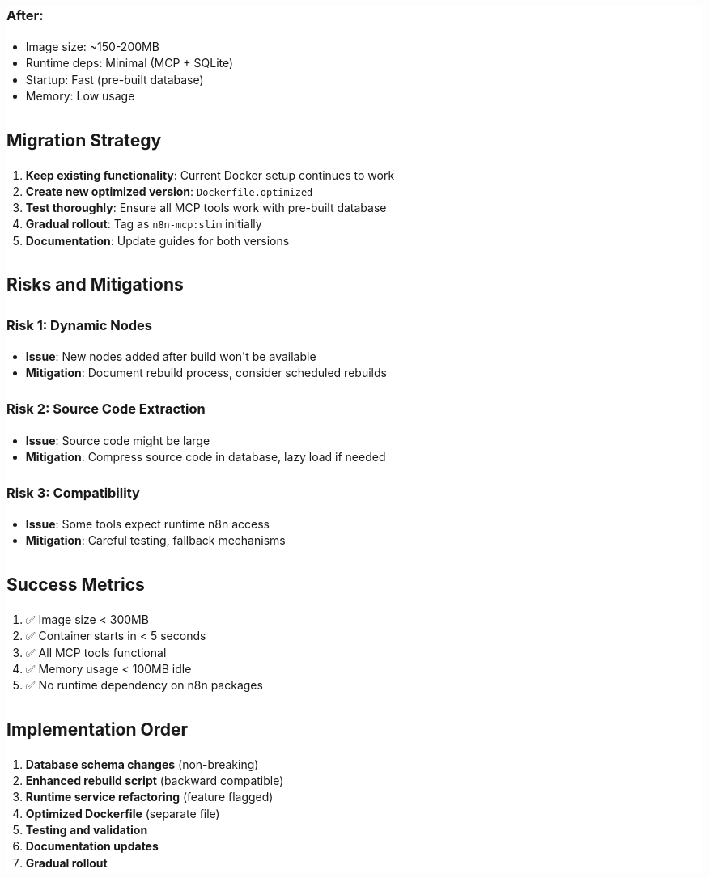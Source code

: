 ### After:
- Image size: ~150-200MB
- Runtime deps: Minimal (MCP + SQLite)
- Startup: Fast (pre-built database)
- Memory: Low usage

## Migration Strategy

1. **Keep existing functionality**: Current Docker setup continues to work
2. **Create new optimized version**: `Dockerfile.optimized`
3. **Test thoroughly**: Ensure all MCP tools work with pre-built database
4. **Gradual rollout**: Tag as `n8n-mcp:slim` initially
5. **Documentation**: Update guides for both versions

## Risks and Mitigations

### Risk 1: Dynamic Nodes
- **Issue**: New nodes added after build won't be available
- **Mitigation**: Document rebuild process, consider scheduled rebuilds

### Risk 2: Source Code Extraction
- **Issue**: Source code might be large
- **Mitigation**: Compress source code in database, lazy load if needed

### Risk 3: Compatibility
- **Issue**: Some tools expect runtime n8n access
- **Mitigation**: Careful testing, fallback mechanisms

## Success Metrics

1. ✅ Image size < 300MB
2. ✅ Container starts in < 5 seconds
3. ✅ All MCP tools functional
4. ✅ Memory usage < 100MB idle
5. ✅ No runtime dependency on n8n packages

## Implementation Order

1. **Database schema changes** (non-breaking)
2. **Enhanced rebuild script** (backward compatible)
3. **Runtime service refactoring** (feature flagged)
4. **Optimized Dockerfile** (separate file)
5. **Testing and validation**
6. **Documentation updates**
7. **Gradual rollout**